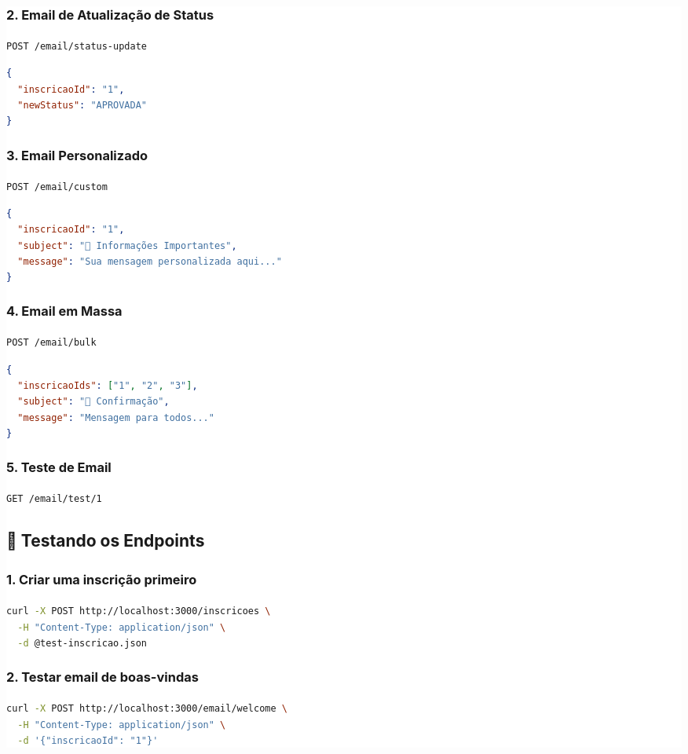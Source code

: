 ### 2. **Email de Atualização de Status**
```bash
POST /email/status-update
```
```json
{
  "inscricaoId": "1",
  "newStatus": "APROVADA"
}
```

### 3. **Email Personalizado**
```bash
POST /email/custom
```
```json
{
  "inscricaoId": "1",
  "subject": "📢 Informações Importantes",
  "message": "Sua mensagem personalizada aqui..."
}
```

### 4. **Email em Massa**
```bash
POST /email/bulk
```
```json
{
  "inscricaoIds": ["1", "2", "3"],
  "subject": "🎉 Confirmação",
  "message": "Mensagem para todos..."
}
```

### 5. **Teste de Email**
```bash
GET /email/test/1
```

## 🧪 Testando os Endpoints

### 1. **Criar uma inscrição primeiro**
```bash
curl -X POST http://localhost:3000/inscricoes \
  -H "Content-Type: application/json" \
  -d @test-inscricao.json
```

### 2. **Testar email de boas-vindas**
```bash
curl -X POST http://localhost:3000/email/welcome \
  -H "Content-Type: application/json" \
  -d '{"inscricaoId": "1"}'
```
